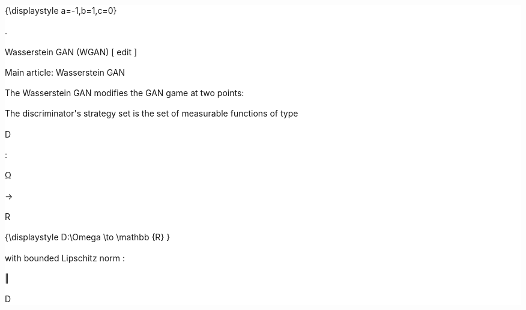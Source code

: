 
{\displaystyle a=-1,b=1,c=0}




.



Wasserstein GAN (WGAN)
[
edit
]


Main article: 
Wasserstein GAN


The Wasserstein GAN modifies the GAN game at two points:



The discriminator's strategy set is the set of measurable functions of type 








D


:


Ω


→




R








{\displaystyle D:\Omega \to \mathbb {R} }




 with bounded 
Lipschitz norm
: 








‖


D
